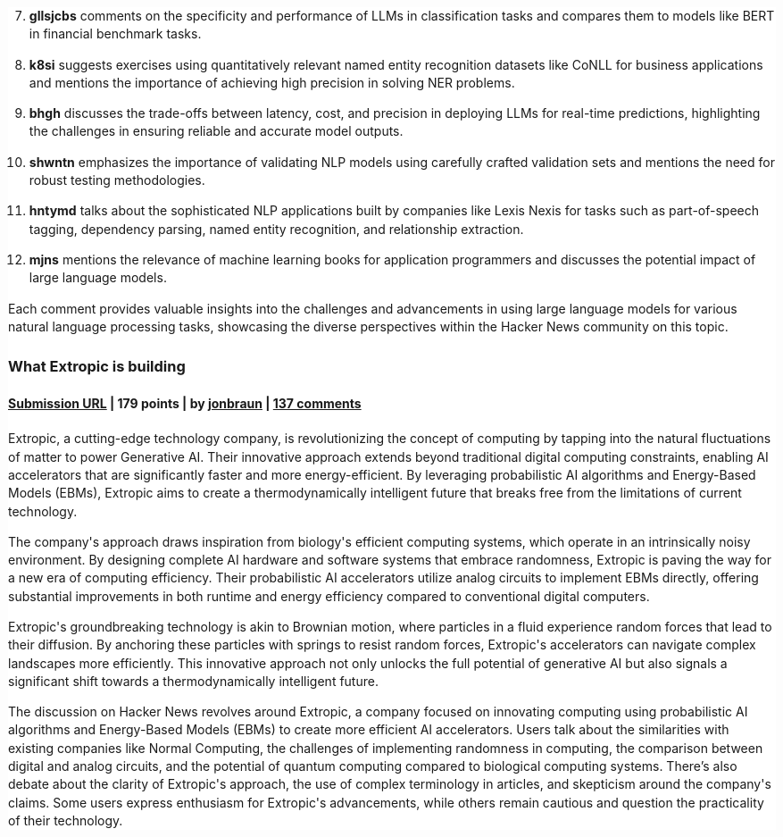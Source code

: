 7. **gllsjcbs** comments on the specificity and performance of LLMs in classification tasks and compares them to models like BERT in financial benchmark tasks.

8. **k8si** suggests exercises using quantitatively relevant named entity recognition datasets like CoNLL for business applications and mentions the importance of achieving high precision in solving NER problems.

9. **bhgh** discusses the trade-offs between latency, cost, and precision in deploying LLMs for real-time predictions, highlighting the challenges in ensuring reliable and accurate model outputs.

10. **shwntn** emphasizes the importance of validating NLP models using carefully crafted validation sets and mentions the need for robust testing methodologies.

11. **hntymd** talks about the sophisticated NLP applications built by companies like Lexis Nexis for tasks such as part-of-speech tagging, dependency parsing, named entity recognition, and relationship extraction.

12. **mjns** mentions the relevance of machine learning books for application programmers and discusses the potential impact of large language models.

Each comment provides valuable insights into the challenges and advancements in using large language models for various natural language processing tasks, showcasing the diverse perspectives within the Hacker News community on this topic.

### What Extropic is building

#### [Submission URL](https://www.extropic.ai/future) | 179 points | by [jonbraun](https://news.ycombinator.com/user?id=jonbraun) | [137 comments](https://news.ycombinator.com/item?id=39668430)

Extropic, a cutting-edge technology company, is revolutionizing the concept of computing by tapping into the natural fluctuations of matter to power Generative AI. Their innovative approach extends beyond traditional digital computing constraints, enabling AI accelerators that are significantly faster and more energy-efficient. By leveraging probabilistic AI algorithms and Energy-Based Models (EBMs), Extropic aims to create a thermodynamically intelligent future that breaks free from the limitations of current technology.

The company's approach draws inspiration from biology's efficient computing systems, which operate in an intrinsically noisy environment. By designing complete AI hardware and software systems that embrace randomness, Extropic is paving the way for a new era of computing efficiency. Their probabilistic AI accelerators utilize analog circuits to implement EBMs directly, offering substantial improvements in both runtime and energy efficiency compared to conventional digital computers.

Extropic's groundbreaking technology is akin to Brownian motion, where particles in a fluid experience random forces that lead to their diffusion. By anchoring these particles with springs to resist random forces, Extropic's accelerators can navigate complex landscapes more efficiently. This innovative approach not only unlocks the full potential of generative AI but also signals a significant shift towards a thermodynamically intelligent future.

The discussion on Hacker News revolves around Extropic, a company focused on innovating computing using probabilistic AI algorithms and Energy-Based Models (EBMs) to create more efficient AI accelerators. Users talk about the similarities with existing companies like Normal Computing, the challenges of implementing randomness in computing, the comparison between digital and analog circuits, and the potential of quantum computing compared to biological computing systems. There’s also debate about the clarity of Extropic's approach, the use of complex terminology in articles, and skepticism around the company's claims. Some users express enthusiasm for Extropic's advancements, while others remain cautious and question the practicality of their technology.
